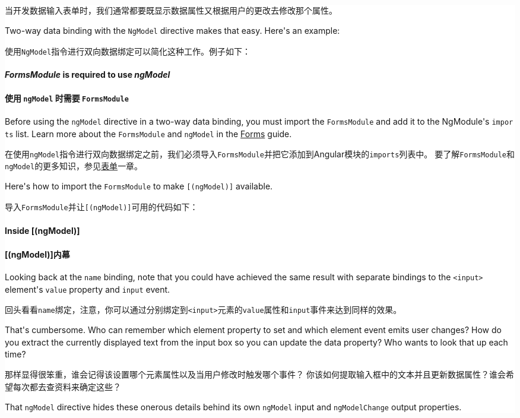 当开发数据输入表单时，我们通常都要既显示数据属性又根据用户的更改去修改那个属性。

Two-way data binding with the `NgModel` directive makes that easy. Here's an example:

使用`NgModel`指令进行双向数据绑定可以简化这种工作。例子如下：


<code-example path="template-syntax/src/app/app.component.html" linenums="false" title="src/app/app.component.html (NgModel-1)" region="NgModel-1">
</code-example>

#### _FormsModule_ is required to use _ngModel_

#### 使用 `ngModel` 时需要 `FormsModule`

Before using the `ngModel` directive in a two-way data binding,
you must import the `FormsModule` and add it to the NgModule's `imports` list.
Learn more about the `FormsModule` and `ngModel` in the
[Forms](guide/forms#ngModel) guide.

在使用`ngModel`指令进行双向数据绑定之前，我们必须导入`FormsModule`并把它添加到Angular模块的`imports`列表中。
要了解`FormsModule`和`ngModel`的更多知识，参见[表单](guide/forms#ngModel)一章。

Here's how to import the `FormsModule` to make `[(ngModel)]` available.


导入`FormsModule`并让`[(ngModel)]`可用的代码如下：

<code-example path="template-syntax/src/app/app.module.1.ts" linenums="false" title="src/app/app.module.ts (FormsModule import)" >
</code-example>

#### Inside <span class="syntax">[(ngModel)]</span>

#### <span class="syntax">[(ngModel)]</span>内幕

Looking back at the `name` binding, note that
you could have achieved the same result with separate bindings to
the `<input>` element's  `value` property and `input` event.

回头看看`name`绑定，注意，你可以通过分别绑定到`<input>`元素的`value`属性和`input`事件来达到同样的效果。


<code-example path="template-syntax/src/app/app.component.html" region="without-NgModel" title="src/app/app.component.html" linenums="false">
</code-example>

That's cumbersome. Who can remember which element property to set and which element event emits user changes?
How do you extract the currently displayed text from the input box so you can update the data property?
Who wants to look that up each time?

那样显得很笨重，谁会记得该设置哪个元素属性以及当用户修改时触发哪个事件？
你该如何提取输入框中的文本并且更新数据属性？谁会希望每次都去查资料来确定这些？

That `ngModel` directive hides these onerous details behind its own  `ngModel` input and `ngModelChange` output properties.
